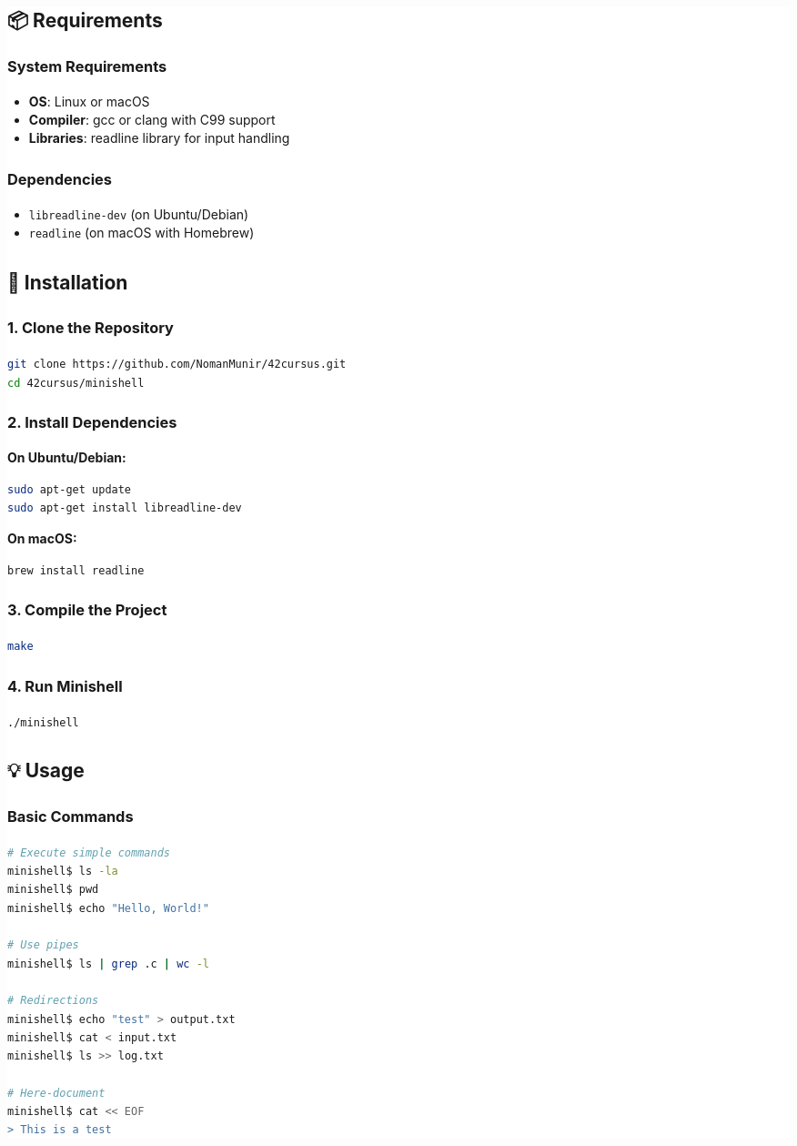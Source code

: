 ## 📦 Requirements

### System Requirements
- **OS**: Linux or macOS
- **Compiler**: gcc or clang with C99 support
- **Libraries**: readline library for input handling

### Dependencies
- `libreadline-dev` (on Ubuntu/Debian)
- `readline` (on macOS with Homebrew)

## 🚀 Installation

### 1. Clone the Repository
```bash
git clone https://github.com/NomanMunir/42cursus.git
cd 42cursus/minishell
```

### 2. Install Dependencies

**On Ubuntu/Debian:**
```bash
sudo apt-get update
sudo apt-get install libreadline-dev
```

**On macOS:**
```bash
brew install readline
```

### 3. Compile the Project
```bash
make
```

### 4. Run Minishell
```bash
./minishell
```

## 💡 Usage

### Basic Commands
```bash
# Execute simple commands
minishell$ ls -la
minishell$ pwd
minishell$ echo "Hello, World!"

# Use pipes
minishell$ ls | grep .c | wc -l

# Redirections
minishell$ echo "test" > output.txt
minishell$ cat < input.txt
minishell$ ls >> log.txt

# Here-document
minishell$ cat << EOF
> This is a test
```